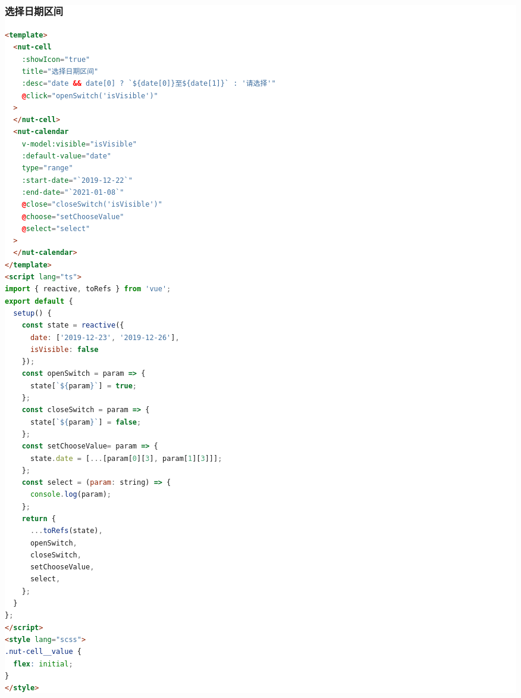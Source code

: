 ### 选择日期区间

```html
<template>
  <nut-cell
    :showIcon="true"
    title="选择日期区间"
    :desc="date && date[0] ? `${date[0]}至${date[1]}` : '请选择'"
    @click="openSwitch('isVisible')"
  >
  </nut-cell>
  <nut-calendar
    v-model:visible="isVisible"
    :default-value="date"
    type="range"
    :start-date="`2019-12-22`"
    :end-date="`2021-01-08`"
    @close="closeSwitch('isVisible')"
    @choose="setChooseValue"
    @select="select"
  >
  </nut-calendar>
</template>
<script lang="ts">
import { reactive, toRefs } from 'vue';
export default {
  setup() {
    const state = reactive({
      date: ['2019-12-23', '2019-12-26'],
      isVisible: false
    });
    const openSwitch = param => {
      state[`${param}`] = true;
    };
    const closeSwitch = param => {
      state[`${param}`] = false;
    };
    const setChooseValue= param => {
      state.date = [...[param[0][3], param[1][3]]];
    };
    const select = (param: string) => {
      console.log(param);
    };
    return {
      ...toRefs(state),
      openSwitch,
      closeSwitch,
      setChooseValue,
      select,
    };
  }  
};
</script>
<style lang="scss">
.nut-cell__value {
  flex: initial;
}
</style>
```
